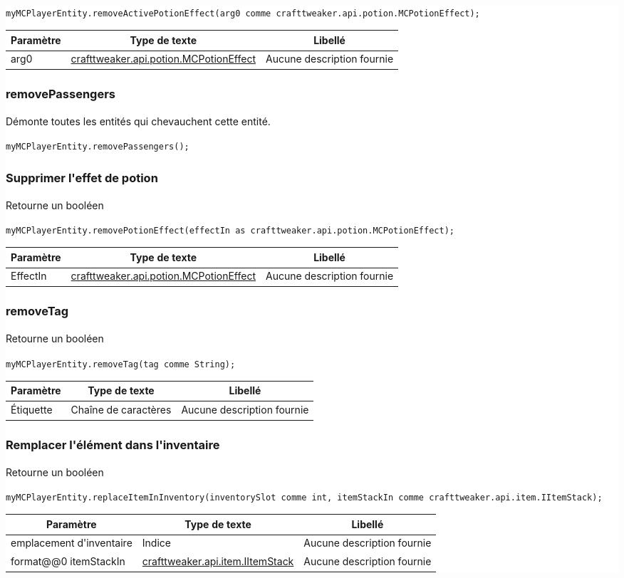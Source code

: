 ```zenscript
myMCPlayerEntity.removeActivePotionEffect(arg0 comme crafttweaker.api.potion.MCPotionEffect);
```

| Paramètre | Type de texte                                                                 | Libellé                    |
| --------- | ----------------------------------------------------------------------------- | -------------------------- |
| arg0      | [crafttweaker.api.potion.MCPotionEffect](/vanilla/api/potions/MCPotionEffect) | Aucune description fournie |


### removePassengers

Démonte toutes les entités qui chevauchent cette entité.

```zenscript
myMCPlayerEntity.removePassengers();
```

### Supprimer l'effet de potion

Retourne un booléen

```zenscript
myMCPlayerEntity.removePotionEffect(effectIn as crafttweaker.api.potion.MCPotionEffect);
```

| Paramètre | Type de texte                                                                 | Libellé                    |
| --------- | ----------------------------------------------------------------------------- | -------------------------- |
| EffectIn  | [crafttweaker.api.potion.MCPotionEffect](/vanilla/api/potions/MCPotionEffect) | Aucune description fournie |


### removeTag

Retourne un booléen

```zenscript
myMCPlayerEntity.removeTag(tag comme String);
```

| Paramètre | Type de texte        | Libellé                    |
| --------- | -------------------- | -------------------------- |
| Étiquette | Chaîne de caractères | Aucune description fournie |


### Remplacer l'élément dans l'inventaire

Retourne un booléen

```zenscript
myMCPlayerEntity.replaceItemInInventory(inventorySlot comme int, itemStackIn comme crafttweaker.api.item.IItemStack);
```

| Paramètre                | Type de texte                                                     | Libellé                    |
| ------------------------ | ----------------------------------------------------------------- | -------------------------- |
| emplacement d'inventaire | Indice                                                            | Aucune description fournie |
| format@@0 itemStackIn    | [crafttweaker.api.item.IItemStack](/vanilla/api/items/IItemStack) | Aucune description fournie |
